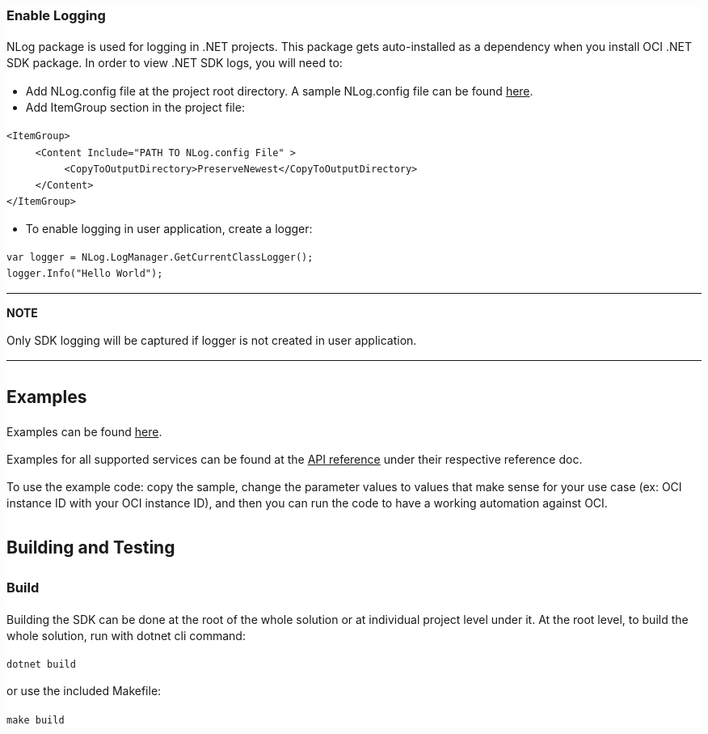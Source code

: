 ### Enable Logging

NLog package is used for logging in .NET projects. This package gets auto-installed as a dependency when you install OCI .NET SDK package. In order to view .NET SDK logs, you will need to:

* Add NLog.config file at the project root directory. A sample NLog.config file can be found [here](https://github.com/NLog/NLog/wiki/Configuration-file#nlog-config-xml).
* Add ItemGroup section in the project file:
```
<ItemGroup>
     <Content Include="PATH TO NLog.config File" >
          <CopyToOutputDirectory>PreserveNewest</CopyToOutputDirectory>
     </Content>
</ItemGroup>
```
* To enable logging in user application, create a logger:
```
var logger = NLog.LogManager.GetCurrentClassLogger();
logger.Info("Hello World");
```
---
**NOTE**

Only SDK logging will be captured if logger is not created in user application.

---

## Examples

Examples can be found [here](/Examples).

Examples for all supported services can be found at the [API reference](https://docs.cloud.oracle.com/en-us/iaas/tools/dotnet/latest/api/index.html) under their respective reference doc.

To use the example code: copy the sample, change the parameter values to values that make sense for your use case (ex: OCI instance ID with your OCI instance ID), and then you can run the code to have a working automation against OCI.

## Building and Testing

### Build

Building the SDK can be done at the root of the whole solution or at individual project level under it.
At the root level, to build the whole solution, run with dotnet cli command:

```
dotnet build
```

or use the included Makefile:

```
make build
```

